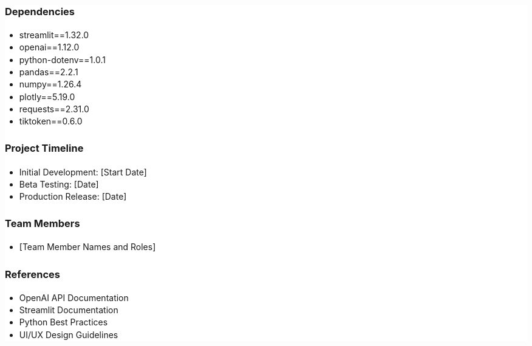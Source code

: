 ### Dependencies
- streamlit==1.32.0
- openai==1.12.0
- python-dotenv==1.0.1
- pandas==2.2.1
- numpy==1.26.4
- plotly==5.19.0
- requests==2.31.0
- tiktoken==0.6.0

### Project Timeline
- Initial Development: [Start Date]
- Beta Testing: [Date]
- Production Release: [Date]

### Team Members
- [Team Member Names and Roles]

### References
- OpenAI API Documentation
- Streamlit Documentation
- Python Best Practices
- UI/UX Design Guidelines 